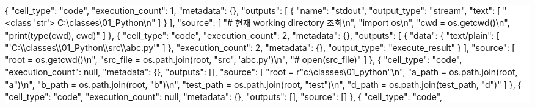   {
   "cell_type": "code",
   "execution_count": 1,
   "metadata": {},
   "outputs": [
    {
     "name": "stdout",
     "output_type": "stream",
     "text": [
      "<class 'str'> C:\\classes\\01_Python\n"
     ]
    }
   ],
   "source": [
    "# 현재 working directory 조회\n",
    "import os\n",
    "cwd = os.getcwd()\n",
    "print(type(cwd), cwd)"
   ]
  },
  {
   "cell_type": "code",
   "execution_count": 2,
   "metadata": {},
   "outputs": [
    {
     "data": {
      "text/plain": [
       "'C:\\\\classes\\\\01_Python\\\\src\\\\abc.py'"
      ]
     },
     "execution_count": 2,
     "metadata": {},
     "output_type": "execute_result"
    }
   ],
   "source": [
    "root = os.getcwd()\n",
    "src_file = os.path.join(root, \"src\", 'abc.py')\n",
    "# open(src_file)"
   ]
  },
  {
   "cell_type": "code",
   "execution_count": null,
   "metadata": {},
   "outputs": [],
   "source": [
    "root = r\"c:\\classes\\01_python\"\n",
    "a_path = os.path.join(root, \"a\")\n",
    "b_path = os.path.join(root, \"b\")\n",
    "test_path = os.path.join(root, \"test\")\n",
    "d_path = os.path.join(test_path, \"d\")"
   ]
  },
  {
   "cell_type": "code",
   "execution_count": null,
   "metadata": {},
   "outputs": [],
   "source": []
  },
  {
   "cell_type": "code",